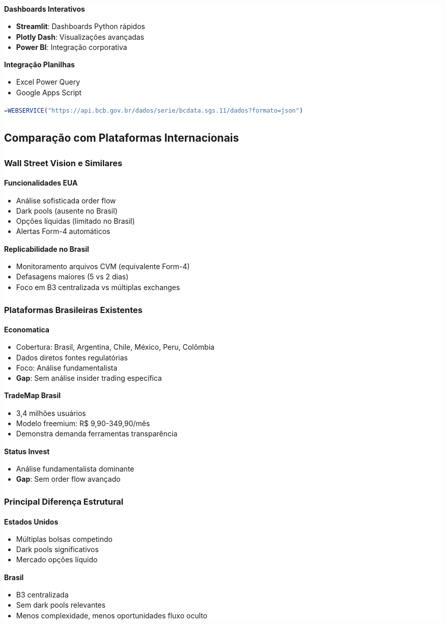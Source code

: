 **Dashboards Interativos**
- **Streamlit**: Dashboards Python rápidos
- **Plotly Dash**: Visualizações avançadas
- **Power BI**: Integração corporativa

**Integração Planilhas**
- Excel Power Query
- Google Apps Script
```javascript
=WEBSERVICE("https://api.bcb.gov.br/dados/serie/bcdata.sgs.11/dados?formato=json")
```

## Comparação com Plataformas Internacionais

### Wall Street Vision e Similares

**Funcionalidades EUA**
- Análise sofisticada order flow
- Dark pools (ausente no Brasil)
- Opções líquidas (limitado no Brasil)
- Alertas Form-4 automáticos

**Replicabilidade no Brasil**
- Monitoramento arquivos CVM (equivalente Form-4)
- Defasagens maiores (5 vs 2 dias)
- Foco em B3 centralizada vs múltiplas exchanges

### Plataformas Brasileiras Existentes

**Economatica**
- Cobertura: Brasil, Argentina, Chile, México, Peru, Colômbia
- Dados diretos fontes regulatórias
- Foco: Análise fundamentalista
- **Gap**: Sem análise insider trading específica

**TradeMap Brasil**
- 3,4 milhões usuários
- Modelo freemium: R$ 9,90-349,90/mês
- Demonstra demanda ferramentas transparência

**Status Invest**
- Análise fundamentalista dominante
- **Gap**: Sem order flow avançado

### Principal Diferença Estrutural

**Estados Unidos**
- Múltiplas bolsas competindo
- Dark pools significativos
- Mercado opções líquido

**Brasil**
- B3 centralizada
- Sem dark pools relevantes
- Menos complexidade, menos oportunidades fluxo oculto
